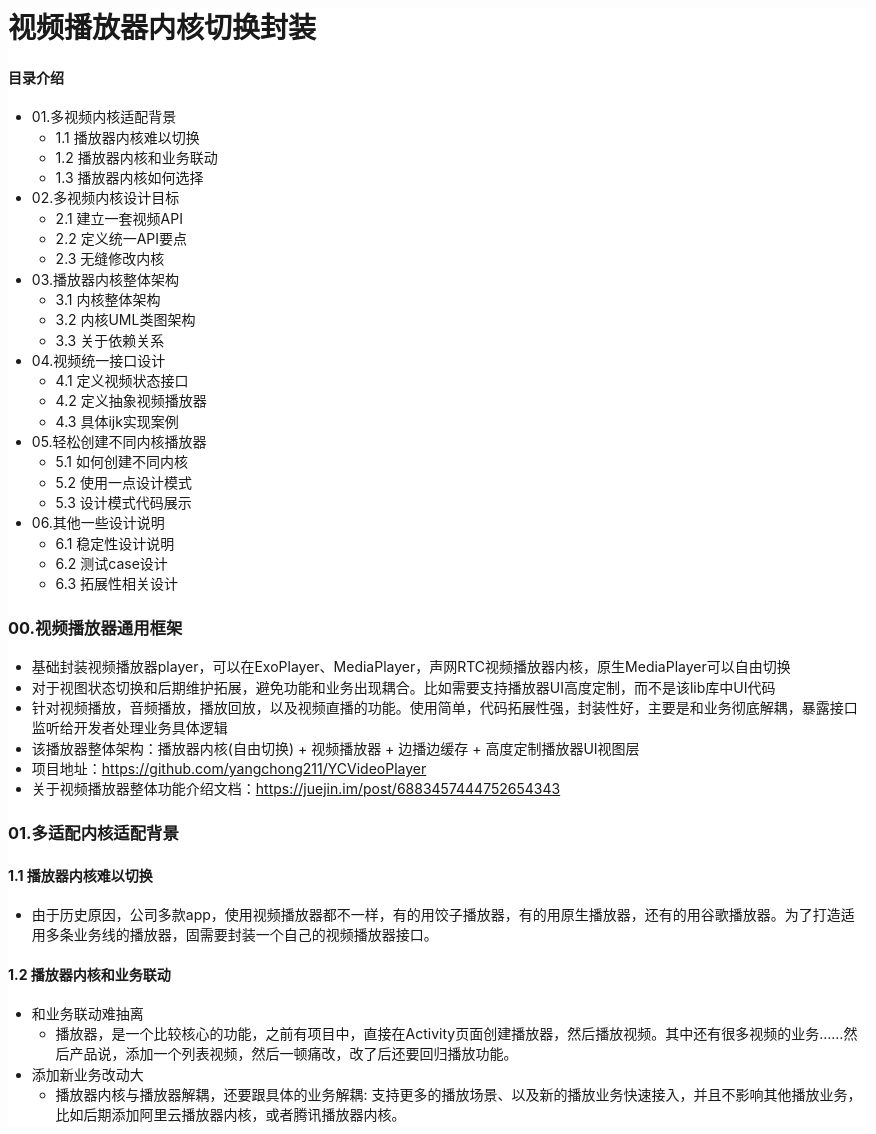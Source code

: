 # 视频播放器内核切换封装
#### 目录介绍
- 01.多视频内核适配背景
    - 1.1 播放器内核难以切换
    - 1.2 播放器内核和业务联动
    - 1.3 播放器内核如何选择
- 02.多视频内核设计目标
    - 2.1 建立一套视频API
    - 2.2 定义统一API要点
    - 2.3 无缝修改内核
- 03.播放器内核整体架构
    - 3.1 内核整体架构
    - 3.2 内核UML类图架构
    - 3.3 关于依赖关系
- 04.视频统一接口设计
    - 4.1 定义视频状态接口
    - 4.2 定义抽象视频播放器
    - 4.3 具体ijk实现案例
- 05.轻松创建不同内核播放器
    - 5.1 如何创建不同内核
    - 5.2 使用一点设计模式
    - 5.3 设计模式代码展示
- 06.其他一些设计说明
    - 6.1 稳定性设计说明
    - 6.2 测试case设计
    - 6.3 拓展性相关设计




### 00.视频播放器通用框架
- 基础封装视频播放器player，可以在ExoPlayer、MediaPlayer，声网RTC视频播放器内核，原生MediaPlayer可以自由切换
- 对于视图状态切换和后期维护拓展，避免功能和业务出现耦合。比如需要支持播放器UI高度定制，而不是该lib库中UI代码
- 针对视频播放，音频播放，播放回放，以及视频直播的功能。使用简单，代码拓展性强，封装性好，主要是和业务彻底解耦，暴露接口监听给开发者处理业务具体逻辑
- 该播放器整体架构：播放器内核(自由切换) +  视频播放器 + 边播边缓存 + 高度定制播放器UI视图层
- 项目地址：https://github.com/yangchong211/YCVideoPlayer
- 关于视频播放器整体功能介绍文档：https://juejin.im/post/6883457444752654343



### 01.多适配内核适配背景
#### 1.1 播放器内核难以切换
- 由于历史原因，公司多款app，使用视频播放器都不一样，有的用饺子播放器，有的用原生播放器，还有的用谷歌播放器。为了打造适用多条业务线的播放器，固需要封装一个自己的视频播放器接口。


#### 1.2 播放器内核和业务联动
- 和业务联动难抽离
    - 播放器，是一个比较核心的功能，之前有项目中，直接在Activity页面创建播放器，然后播放视频。其中还有很多视频的业务……然后产品说，添加一个列表视频，然后一顿痛改，改了后还要回归播放功能。
- 添加新业务改动大
    - 播放器内核与播放器解耦，还要跟具体的业务解耦: 支持更多的播放场景、以及新的播放业务快速接入，并且不影响其他播放业务，比如后期添加阿里云播放器内核，或者腾讯播放器内核。
